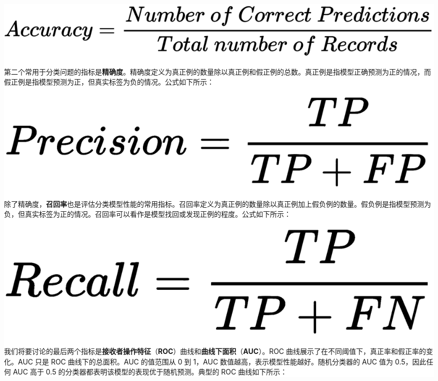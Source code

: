 ![](img/84ed1d1c-4cfa-42b1-bbc9-378337f43d0a.png)

第二个常用于分类问题的指标是**精确度**。精确度定义为真正例的数量除以真正例和假正例的总数。真正例是指模型正确预测为正的情况，而假正例是指模型预测为正，但真实标签为负的情况。公式如下所示：

![](img/ae4af65b-cc35-401a-938e-d5da51b56c4d.png)

除了精确度，**召回率**也是评估分类模型性能的常用指标。召回率定义为真正例的数量除以真正例加上假负例的数量。假负例是指模型预测为负，但真实标签为正的情况。召回率可以看作是模型找回或发现正例的程度。公式如下所示：

![](img/7aef9390-c65f-4cf2-91f2-2c2f5a1d4a58.png)

我们将要讨论的最后两个指标是**接收者操作特征**（**ROC**）曲线和**曲线下面积**（**AUC**）。ROC 曲线展示了在不同阈值下，真正率和假正率的变化。AUC 只是 ROC 曲线下的总面积。AUC 的值范围从 0 到 1，AUC 数值越高，表示模型性能越好。随机分类器的 AUC 值为 0.5，因此任何 AUC 高于 0.5 的分类器都表明该模型的表现优于随机预测。典型的 ROC 曲线如下所示：
